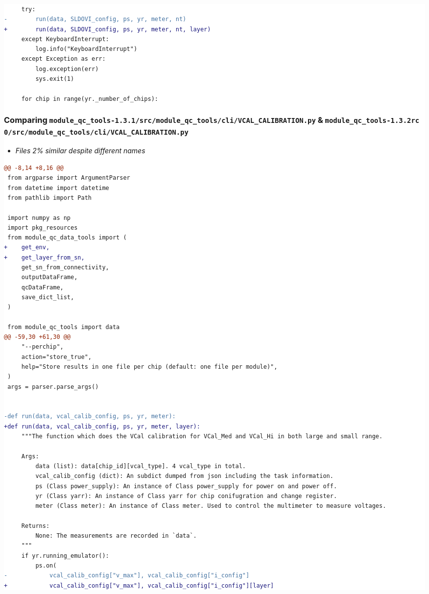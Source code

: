 ```diff
     try:
-        run(data, SLDOVI_config, ps, yr, meter, nt)
+        run(data, SLDOVI_config, ps, yr, meter, nt, layer)
     except KeyboardInterrupt:
         log.info("KeyboardInterrupt")
     except Exception as err:
         log.exception(err)
         sys.exit(1)
 
     for chip in range(yr._number_of_chips):
```

### Comparing `module_qc_tools-1.3.1/src/module_qc_tools/cli/VCAL_CALIBRATION.py` & `module_qc_tools-1.3.2rc0/src/module_qc_tools/cli/VCAL_CALIBRATION.py`

 * *Files 2% similar despite different names*

```diff
@@ -8,14 +8,16 @@
 from argparse import ArgumentParser
 from datetime import datetime
 from pathlib import Path
 
 import numpy as np
 import pkg_resources
 from module_qc_data_tools import (
+    get_env,
+    get_layer_from_sn,
     get_sn_from_connectivity,
     outputDataFrame,
     qcDataFrame,
     save_dict_list,
 )
 
 from module_qc_tools import data
@@ -59,30 +61,30 @@
     "--perchip",
     action="store_true",
     help="Store results in one file per chip (default: one file per module)",
 )
 args = parser.parse_args()
 
 
-def run(data, vcal_calib_config, ps, yr, meter):
+def run(data, vcal_calib_config, ps, yr, meter, layer):
     """The function which does the VCal calibration for VCal_Med and VCal_Hi in both large and small range.
 
     Args:
         data (list): data[chip_id][vcal_type]. 4 vcal_type in total.
         vcal_calib_config (dict): An subdict dumped from json including the task information.
         ps (Class power_supply): An instance of Class power_supply for power on and power off.
         yr (Class yarr): An instance of Class yarr for chip conifugration and change register.
         meter (Class meter): An instance of Class meter. Used to control the multimeter to measure voltages.
 
     Returns:
         None: The measurements are recorded in `data`.
     """
     if yr.running_emulator():
         ps.on(
-            vcal_calib_config["v_max"], vcal_calib_config["i_config"]
+            vcal_calib_config["v_max"], vcal_calib_config["i_config"][layer]
```